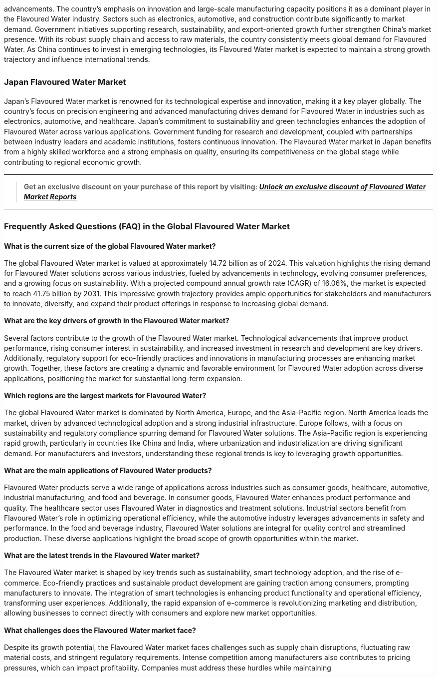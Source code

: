 advancements. The country&rsquo;s emphasis on innovation and large-scale manufacturing capacity positions it as a dominant player in the Flavoured Water industry. Sectors such as electronics, automotive, and construction contribute significantly to market demand. Government initiatives supporting research, sustainability, and export-oriented growth further strengthen China&rsquo;s market presence. With its robust supply chain and access to raw materials, the country consistently meets global demand for Flavoured Water. As China continues to invest in emerging technologies, its Flavoured Water market is expected to maintain a strong growth trajectory and influence international trends.</p><h3>Japan Flavoured Water Market</h3><p>Japan&rsquo;s Flavoured Water market is renowned for its technological expertise and innovation, making it a key player globally. The country&rsquo;s focus on precision engineering and advanced manufacturing drives demand for Flavoured Water in industries such as electronics, automotive, and healthcare. Japan&rsquo;s commitment to sustainability and green technologies enhances the adoption of Flavoured Water across various applications. Government funding for research and development, coupled with partnerships between industry leaders and academic institutions, fosters continuous innovation. The Flavoured Water market in Japan benefits from a highly skilled workforce and a strong emphasis on quality, ensuring its competitiveness on the global stage while contributing to regional economic growth.</p><hr /><blockquote><p><strong>Get an exclusive discount on your purchase of this report by visiting: <em><a href="://marketresearchpulse.com/ask-for-discount/42372?utm_source=Github&amp;utm_medium=019">Unlock an exclusive discount of Flavoured Water Market Reports</a></em>&nbsp;</strong></p></blockquote><hr /><h3>Frequently Asked Questions (FAQ) in the Global Flavoured Water Market</h3><p><strong>What is the current size of the global Flavoured Water market?</strong></p><p>The global Flavoured Water market is valued at approximately 14.72 billion as of 2024. This valuation highlights the rising demand for Flavoured Water solutions across various industries, fueled by advancements in technology, evolving consumer preferences, and a growing focus on sustainability. With a projected compound annual growth rate (CAGR) of 16.06%, the market is expected to reach 41.75 billion by 2031. This impressive growth trajectory provides ample opportunities for stakeholders and manufacturers to innovate, diversify, and expand their product offerings in response to increasing global demand.</p><p><strong>What are the key drivers of growth in the Flavoured Water market?</strong></p><p>Several factors contribute to the growth of the Flavoured Water market. Technological advancements that improve product performance, rising consumer interest in sustainability, and increased investment in research and development are key drivers. Additionally, regulatory support for eco-friendly practices and innovations in manufacturing processes are enhancing market growth. Together, these factors are creating a dynamic and favorable environment for Flavoured Water adoption across diverse applications, positioning the market for substantial long-term expansion.</p><p><strong>Which regions are the largest markets for Flavoured Water?</strong></p><p>The global Flavoured Water market is dominated by North America, Europe, and the Asia-Pacific region. North America leads the market, driven by advanced technological adoption and a strong industrial infrastructure. Europe follows, with a focus on sustainability and regulatory compliance spurring demand for Flavoured Water solutions. The Asia-Pacific region is experiencing rapid growth, particularly in countries like China and India, where urbanization and industrialization are driving significant demand. For manufacturers and investors, understanding these regional trends is key to leveraging growth opportunities.</p><p><strong>What are the main applications of Flavoured Water products?</strong></p><p>Flavoured Water products serve a wide range of applications across industries such as consumer goods, healthcare, automotive, industrial manufacturing, and food and beverage. In consumer goods, Flavoured Water enhances product performance and quality. The healthcare sector uses Flavoured Water in diagnostics and treatment solutions. Industrial sectors benefit from Flavoured Water&rsquo;s role in optimizing operational efficiency, while the automotive industry leverages advancements in safety and performance. In the food and beverage industry, Flavoured Water solutions are integral for quality control and streamlined production. These diverse applications highlight the broad scope of growth opportunities within the market.</p><p><strong>What are the latest trends in the Flavoured Water market?</strong></p><p>The Flavoured Water market is shaped by key trends such as sustainability, smart technology adoption, and the rise of e-commerce. Eco-friendly practices and sustainable product development are gaining traction among consumers, prompting manufacturers to innovate. The integration of smart technologies is enhancing product functionality and operational efficiency, transforming user experiences. Additionally, the rapid expansion of e-commerce is revolutionizing marketing and distribution, allowing businesses to connect directly with consumers and explore new market opportunities.</p><p><strong>What challenges does the Flavoured Water market face?</strong></p><p>Despite its growth potential, the Flavoured Water market faces challenges such as supply chain disruptions, fluctuating raw material costs, and stringent regulatory requirements. Intense competition among manufacturers also contributes to pricing pressures, which can impact profitability. Companies must address these hurdles while maintaining